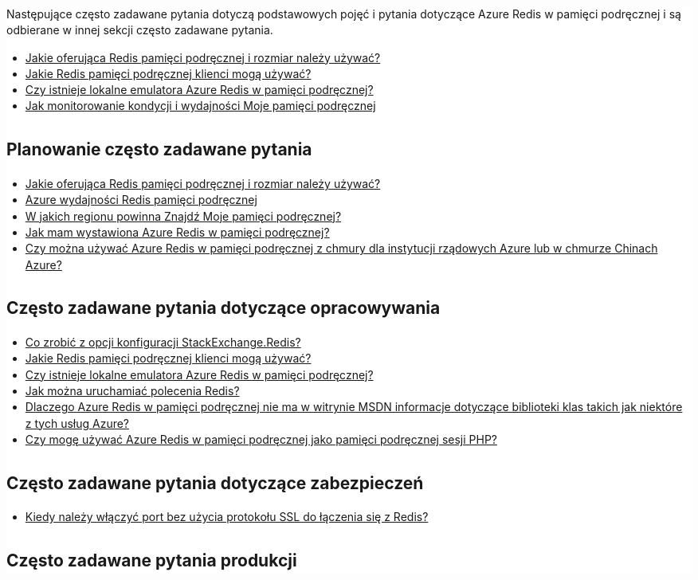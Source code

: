 Następujące często zadawane pytania dotyczą podstawowych pojęć i pytania dotyczące Azure Redis w pamięci podręcznej i są odbierane w innej sekcji często zadawane pytania.

-   [Jakie oferująca Redis pamięci podręcznej i rozmiar należy używać?](#what-redis-cache-offering-and-size-should-i-use)
-   [Jakie Redis pamięci podręcznej klienci mogą używać?](#what-redis-cache-clients-can-i-use)
-   [Czy istnieje lokalne emulatora Azure Redis w pamięci podręcznej?](#is-there-a-local-emulator-for-azure-redis-cache)
-   [Jak monitorowanie kondycji i wydajności Moje pamięci podręcznej](#how-do-i-monitor-the-health-and-performance-of-my-cache)



## <a name="planning-faqs"></a>Planowanie często zadawane pytania

-   [Jakie oferująca Redis pamięci podręcznej i rozmiar należy używać?](#what-redis-cache-offering-and-size-should-i-use)
-   [Azure wydajności Redis pamięci podręcznej](#azure-redis-cache-performance)
-   [W jakich regionu powinna Znajdź Moje pamięci podręcznej?](#in-what-region-should-i-locate-my-cache)
-   [Jak mam wystawiona Azure Redis w pamięci podręcznej?](#how-am-i-billed-for-azure-redis-cache)
-   [Czy można używać Azure Redis w pamięci podręcznej z chmury dla instytucji rządowych Azure lub w chmurze Chinach Azure?](#can-i-use-azure-redis-cache-with-azure-government-cloud-or-azure-china-cloud)



## <a name="development-faqs"></a>Często zadawane pytania dotyczące opracowywania

-   [Co zrobić z opcji konfiguracji StackExchange.Redis?](#what-do-the-stackexchangeredis-configuration-options-do)
-   [Jakie Redis pamięci podręcznej klienci mogą używać?](#what-redis-cache-clients-can-i-use)
-   [Czy istnieje lokalne emulatora Azure Redis w pamięci podręcznej?](#is-there-a-local-emulator-for-azure-redis-cache)
-   [Jak można uruchamiać polecenia Redis?](#how-can-i-run-redis-commands)
-   [Dlaczego Azure Redis w pamięci podręcznej nie ma w witrynie MSDN informacje dotyczące biblioteki klas takich jak niektóre z tych usług Azure?](#why-doesnt-azure-redis-cache-have-an-msdn-class-library-reference-like-some-of-the-other-azure-services)
-   [Czy mogę używać Azure Redis w pamięci podręcznej jako pamięci podręcznej sesji PHP?](#can-i-use-azure-redis-cache-as-a-php-session-cache)


## <a name="security-faqs"></a>Często zadawane pytania dotyczące zabezpieczeń

-   [Kiedy należy włączyć port bez użycia protokołu SSL do łączenia się z Redis?](#when-should-i-enable-the-non-ssl-port-for-connecting-to-redis)


## <a name="production-faqs"></a>Często zadawane pytania produkcji
